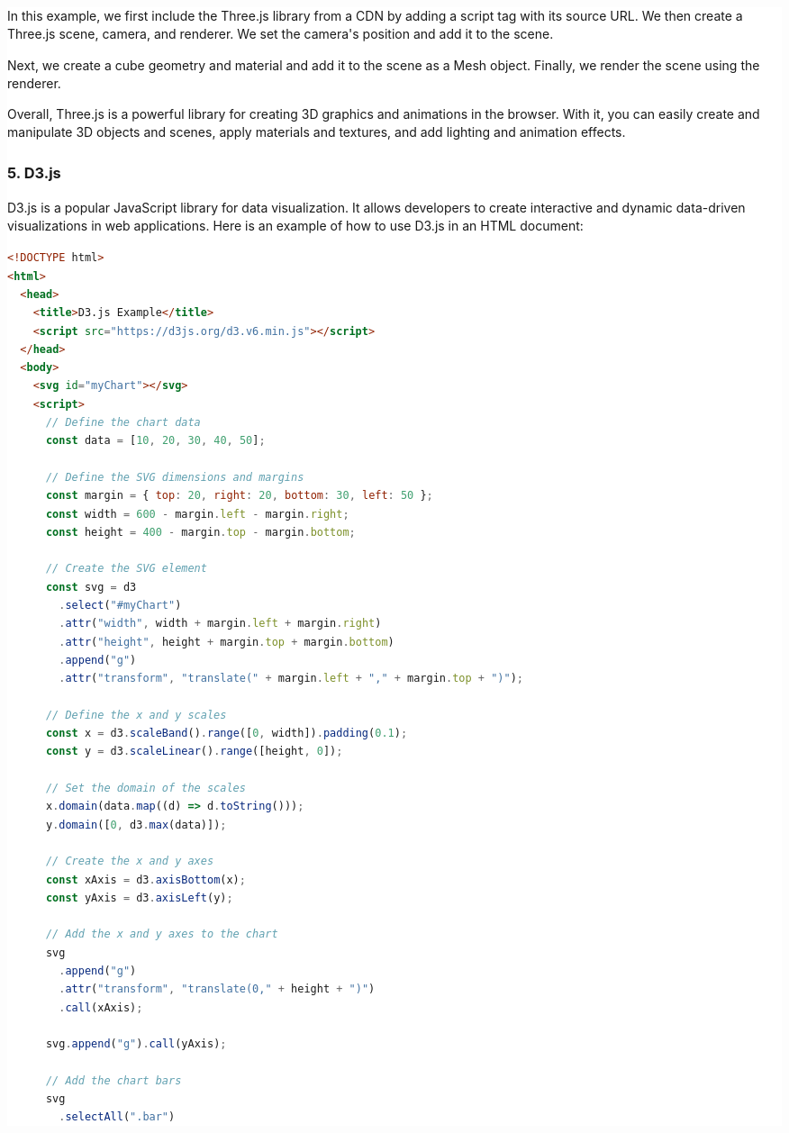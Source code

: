 In this example, we first include the Three.js library from a CDN by adding a script tag with its source URL. We then create a Three.js scene, camera, and renderer. We set the camera's position and add it to the scene.

Next, we create a cube geometry and material and add it to the scene as a Mesh object. Finally, we render the scene using the renderer.

Overall, Three.js is a powerful library for creating 3D graphics and animations in the browser. With it, you can easily create and manipulate 3D objects and scenes, apply materials and textures, and add lighting and animation effects.

### 5. D3.js
D3.js is a popular JavaScript library for data visualization. It allows developers to create interactive and dynamic data-driven visualizations in web applications. Here is an example of how to use D3.js in an HTML document:

```html
<!DOCTYPE html>
<html>
  <head>
    <title>D3.js Example</title>
    <script src="https://d3js.org/d3.v6.min.js"></script>
  </head>
  <body>
    <svg id="myChart"></svg>
    <script>
      // Define the chart data
      const data = [10, 20, 30, 40, 50];

      // Define the SVG dimensions and margins
      const margin = { top: 20, right: 20, bottom: 30, left: 50 };
      const width = 600 - margin.left - margin.right;
      const height = 400 - margin.top - margin.bottom;

      // Create the SVG element
      const svg = d3
        .select("#myChart")
        .attr("width", width + margin.left + margin.right)
        .attr("height", height + margin.top + margin.bottom)
        .append("g")
        .attr("transform", "translate(" + margin.left + "," + margin.top + ")");

      // Define the x and y scales
      const x = d3.scaleBand().range([0, width]).padding(0.1);
      const y = d3.scaleLinear().range([height, 0]);

      // Set the domain of the scales
      x.domain(data.map((d) => d.toString()));
      y.domain([0, d3.max(data)]);

      // Create the x and y axes
      const xAxis = d3.axisBottom(x);
      const yAxis = d3.axisLeft(y);

      // Add the x and y axes to the chart
      svg
        .append("g")
        .attr("transform", "translate(0," + height + ")")
        .call(xAxis);

      svg.append("g").call(yAxis);

      // Add the chart bars
      svg
        .selectAll(".bar")
```